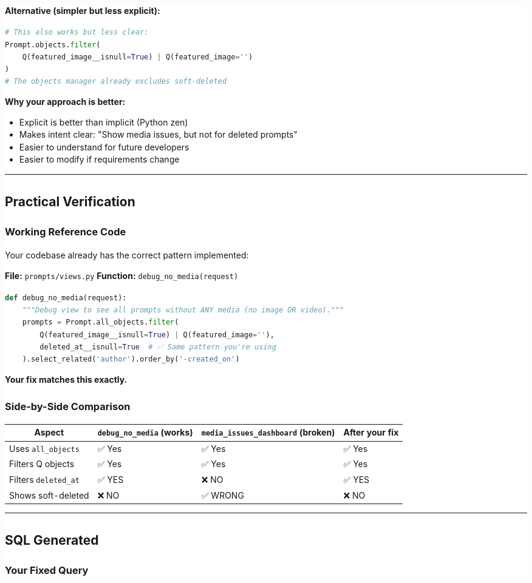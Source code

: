 **Alternative (simpler but less explicit):**
```python
# This also works but less clear:
Prompt.objects.filter(
    Q(featured_image__isnull=True) | Q(featured_image='')
)
# The objects manager already excludes soft-deleted
```

**Why your approach is better:**
- Explicit is better than implicit (Python zen)
- Makes intent clear: "Show media issues, but not for deleted prompts"
- Easier to understand for future developers
- Easier to modify if requirements change

---

## Practical Verification

### Working Reference Code
Your codebase already has the correct pattern implemented:

**File:** `prompts/views.py`
**Function:** `debug_no_media(request)`

```python
def debug_no_media(request):
    """Debug view to see all prompts without ANY media (no image OR video)."""
    prompts = Prompt.all_objects.filter(
        Q(featured_image__isnull=True) | Q(featured_image=''),
        deleted_at__isnull=True  # ✅ Same pattern you're using
    ).select_related('author').order_by('-created_on')
```

**Your fix matches this exactly.**

### Side-by-Side Comparison

| Aspect | `debug_no_media` (works) | `media_issues_dashboard` (broken) | After your fix |
|--------|----------------------|-------------------------------|----------------|
| Uses `all_objects` | ✅ Yes | ✅ Yes | ✅ Yes |
| Filters Q objects | ✅ Yes | ✅ Yes | ✅ Yes |
| Filters `deleted_at` | ✅ YES | ❌ NO | ✅ YES |
| Shows soft-deleted | ❌ NO | ✅ WRONG | ❌ NO |

---

## SQL Generated

### Your Fixed Query
